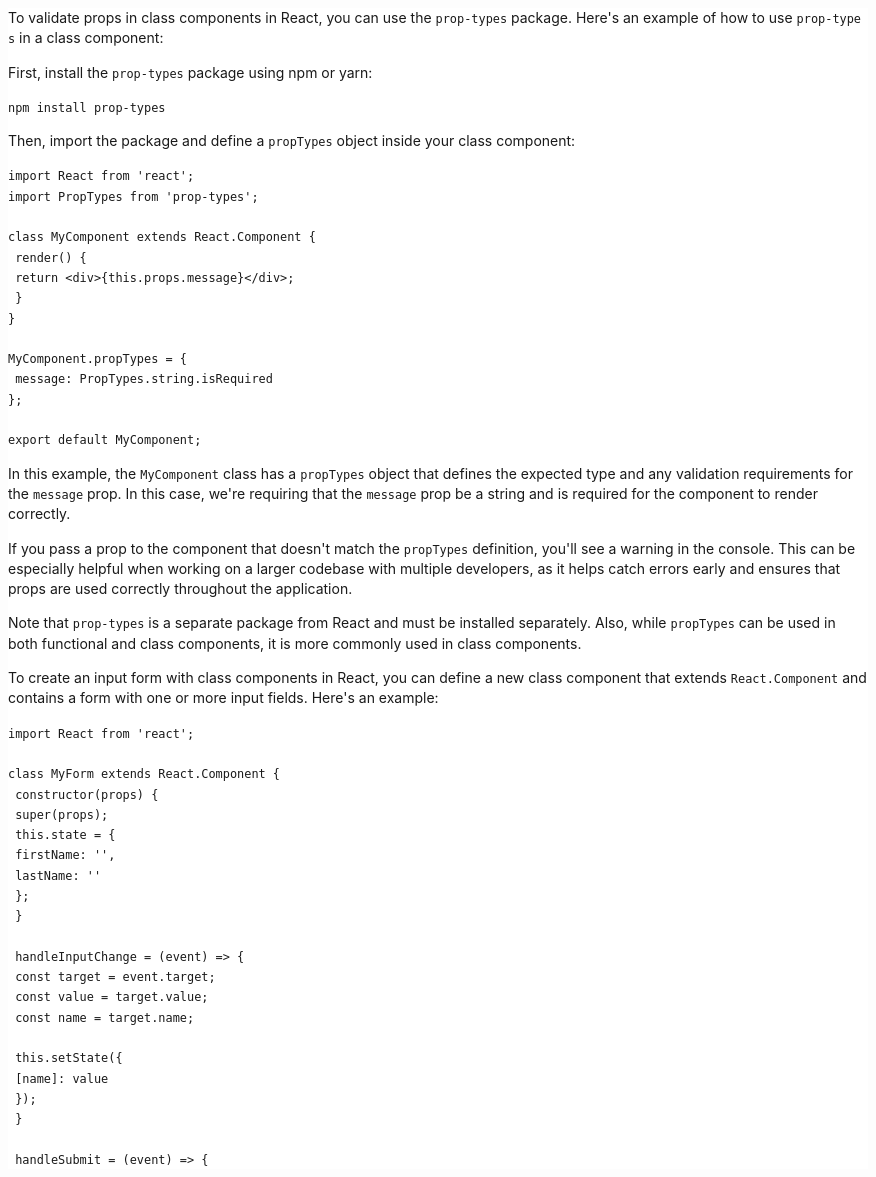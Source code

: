 
To validate props in class components in React, you can use the `prop-types` package. Here's an example of how to use `prop-types` in a class component:

First, install the `prop-types` package using npm or yarn:


```tsx
npm install prop-types
```
Then, import the package and define a `propTypes` object inside your class component:


```tsx
import React from 'react';
import PropTypes from 'prop-types';

class MyComponent extends React.Component {
 render() {
 return <div>{this.props.message}</div>;
 }
}

MyComponent.propTypes = {
 message: PropTypes.string.isRequired
};

export default MyComponent;
```
In this example, the `MyComponent` class has a `propTypes` object that defines the expected type and any validation requirements for the `message` prop. In this case, we're requiring that the `message` prop be a string and is required for the component to render correctly.

If you pass a prop to the component that doesn't match the `propTypes` definition, you'll see a warning in the console. This can be especially helpful when working on a larger codebase with multiple developers, as it helps catch errors early and ensures that props are used correctly throughout the application.

Note that `prop-types` is a separate package from React and must be installed separately. Also, while `propTypes` can be used in both functional and class components, it is more commonly used in class components.


To create an input form with class components in React, you can define a new class component that extends `React.Component` and contains a form with one or more input fields. Here's an example:


```tsx
import React from 'react';

class MyForm extends React.Component {
 constructor(props) {
 super(props);
 this.state = {
 firstName: '',
 lastName: ''
 };
 }

 handleInputChange = (event) => {
 const target = event.target;
 const value = target.value;
 const name = target.name;

 this.setState({
 [name]: value
 });
 }

 handleSubmit = (event) => {
```
